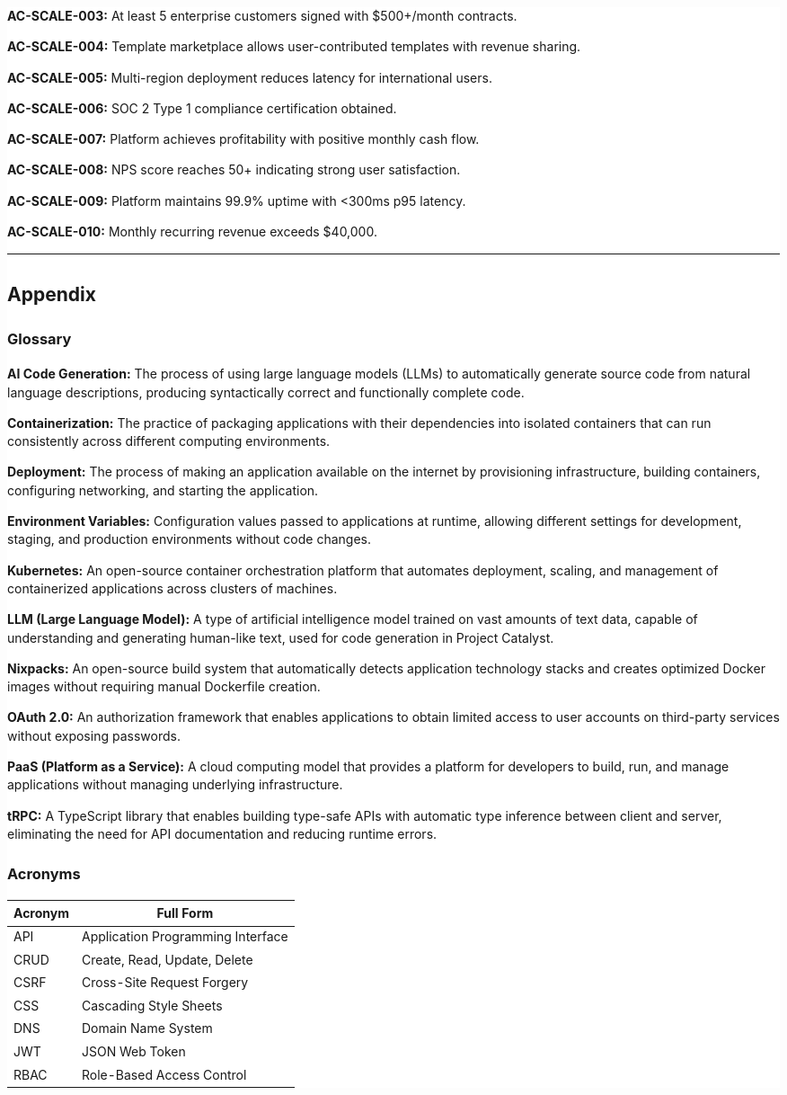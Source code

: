 **AC-SCALE-003:** At least 5 enterprise customers signed with $500+/month contracts.

**AC-SCALE-004:** Template marketplace allows user-contributed templates with revenue sharing.

**AC-SCALE-005:** Multi-region deployment reduces latency for international users.

**AC-SCALE-006:** SOC 2 Type 1 compliance certification obtained.

**AC-SCALE-007:** Platform achieves profitability with positive monthly cash flow.

**AC-SCALE-008:** NPS score reaches 50+ indicating strong user satisfaction.

**AC-SCALE-009:** Platform maintains 99.9% uptime with <300ms p95 latency.

**AC-SCALE-010:** Monthly recurring revenue exceeds $40,000.

---

## Appendix

### Glossary

**AI Code Generation:** The process of using large language models (LLMs) to automatically generate source code from natural language descriptions, producing syntactically correct and functionally complete code.

**Containerization:** The practice of packaging applications with their dependencies into isolated containers that can run consistently across different computing environments.

**Deployment:** The process of making an application available on the internet by provisioning infrastructure, building containers, configuring networking, and starting the application.

**Environment Variables:** Configuration values passed to applications at runtime, allowing different settings for development, staging, and production environments without code changes.

**Kubernetes:** An open-source container orchestration platform that automates deployment, scaling, and management of containerized applications across clusters of machines.

**LLM (Large Language Model):** A type of artificial intelligence model trained on vast amounts of text data, capable of understanding and generating human-like text, used for code generation in Project Catalyst.

**Nixpacks:** An open-source build system that automatically detects application technology stacks and creates optimized Docker images without requiring manual Dockerfile creation.

**OAuth 2.0:** An authorization framework that enables applications to obtain limited access to user accounts on third-party services without exposing passwords.

**PaaS (Platform as a Service):** A cloud computing model that provides a platform for developers to build, run, and manage applications without managing underlying infrastructure.

**tRPC:** A TypeScript library that enables building type-safe APIs with automatic type inference between client and server, eliminating the need for API documentation and reducing runtime errors.

### Acronyms

| Acronym | Full Form |
|---------|-----------|
| API | Application Programming Interface |
| CRUD | Create, Read, Update, Delete |
| CSRF | Cross-Site Request Forgery |
| CSS | Cascading Style Sheets |
| DNS | Domain Name System |
| JWT | JSON Web Token |
| RBAC | Role-Based Access Control |